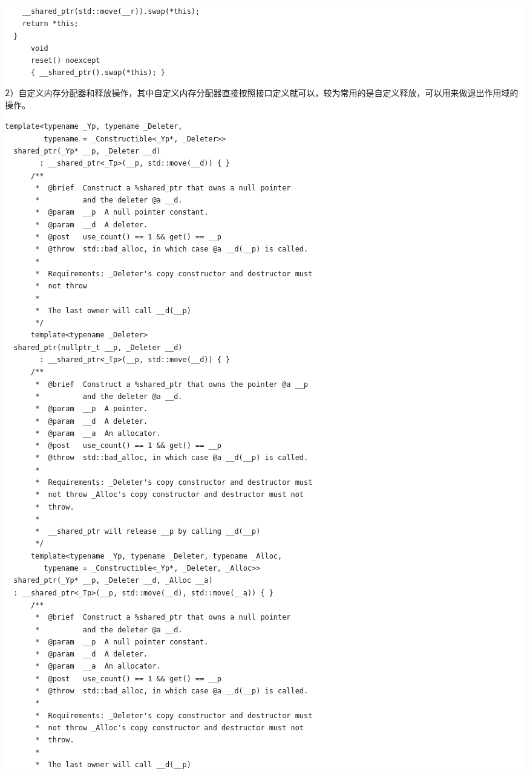 ```text
    __shared_ptr(std::move(__r)).swap(*this);
    return *this;
  }
      void
      reset() noexcept
      { __shared_ptr().swap(*this); }
```

2）自定义内存分配器和释放操作，其中自定义内存分配器直接按照接口定义就可以，较为常用的是自定义释放，可以用来做退出作用域的操作。

```text
template<typename _Yp, typename _Deleter,
         typename = _Constructible<_Yp*, _Deleter>>
  shared_ptr(_Yp* __p, _Deleter __d)
        : __shared_ptr<_Tp>(__p, std::move(__d)) { }
      /**
       *  @brief  Construct a %shared_ptr that owns a null pointer
       *          and the deleter @a __d.
       *  @param  __p  A null pointer constant.
       *  @param  __d  A deleter.
       *  @post   use_count() == 1 && get() == __p
       *  @throw  std::bad_alloc, in which case @a __d(__p) is called.
       *
       *  Requirements: _Deleter's copy constructor and destructor must
       *  not throw
       *
       *  The last owner will call __d(__p)
       */
      template<typename _Deleter>
  shared_ptr(nullptr_t __p, _Deleter __d)
        : __shared_ptr<_Tp>(__p, std::move(__d)) { }
      /**
       *  @brief  Construct a %shared_ptr that owns the pointer @a __p
       *          and the deleter @a __d.
       *  @param  __p  A pointer.
       *  @param  __d  A deleter.
       *  @param  __a  An allocator.
       *  @post   use_count() == 1 && get() == __p
       *  @throw  std::bad_alloc, in which case @a __d(__p) is called.
       *
       *  Requirements: _Deleter's copy constructor and destructor must
       *  not throw _Alloc's copy constructor and destructor must not
       *  throw.
       *
       *  __shared_ptr will release __p by calling __d(__p)
       */
      template<typename _Yp, typename _Deleter, typename _Alloc,
         typename = _Constructible<_Yp*, _Deleter, _Alloc>>
  shared_ptr(_Yp* __p, _Deleter __d, _Alloc __a)
  : __shared_ptr<_Tp>(__p, std::move(__d), std::move(__a)) { }
      /**
       *  @brief  Construct a %shared_ptr that owns a null pointer
       *          and the deleter @a __d.
       *  @param  __p  A null pointer constant.
       *  @param  __d  A deleter.
       *  @param  __a  An allocator.
       *  @post   use_count() == 1 && get() == __p
       *  @throw  std::bad_alloc, in which case @a __d(__p) is called.
       *
       *  Requirements: _Deleter's copy constructor and destructor must
       *  not throw _Alloc's copy constructor and destructor must not
       *  throw.
       *
       *  The last owner will call __d(__p)
```